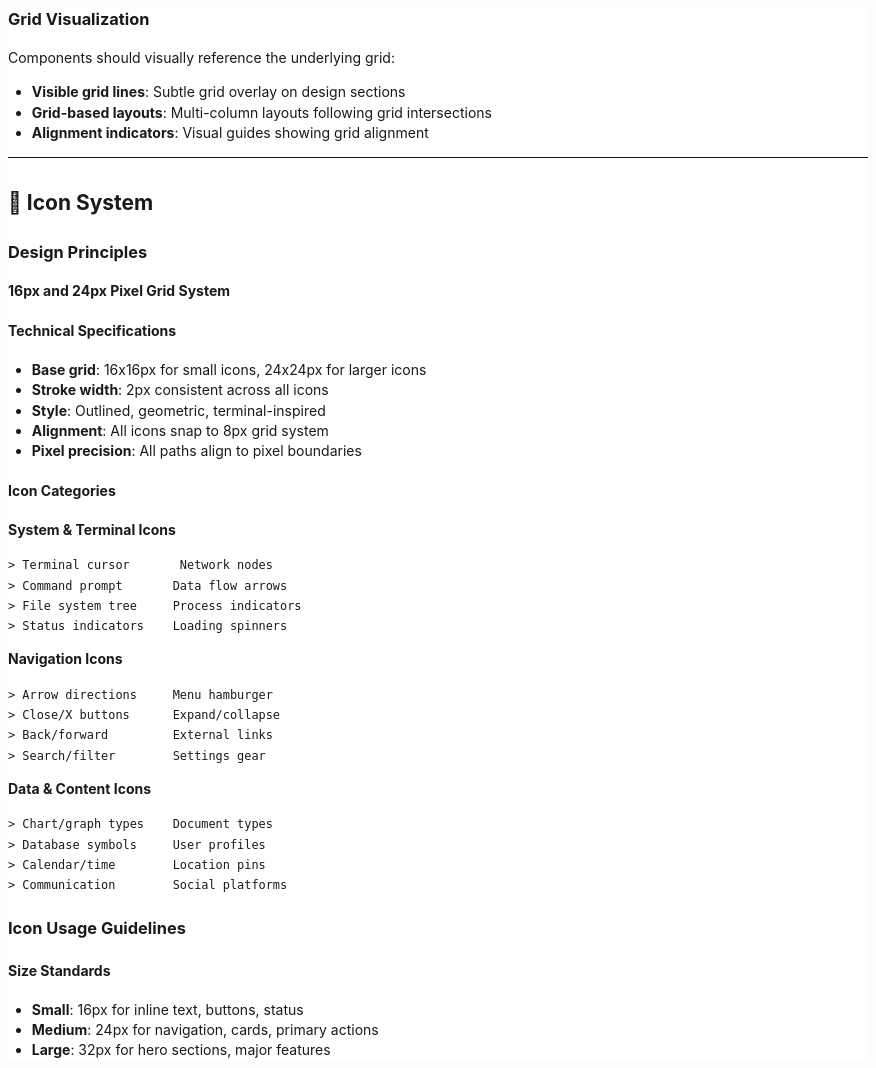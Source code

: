 ### Grid Visualization
Components should visually reference the underlying grid:
- **Visible grid lines**: Subtle grid overlay on design sections
- **Grid-based layouts**: Multi-column layouts following grid intersections
- **Alignment indicators**: Visual guides showing grid alignment

---

## 🔧 Icon System

### Design Principles
**16px and 24px Pixel Grid System**

#### Technical Specifications
- **Base grid**: 16x16px for small icons, 24x24px for larger icons
- **Stroke width**: 2px consistent across all icons
- **Style**: Outlined, geometric, terminal-inspired
- **Alignment**: All icons snap to 8px grid system
- **Pixel precision**: All paths align to pixel boundaries

#### Icon Categories

**System & Terminal Icons**
```
> Terminal cursor       Network nodes
> Command prompt       Data flow arrows  
> File system tree     Process indicators
> Status indicators    Loading spinners
```

**Navigation Icons**
```
> Arrow directions     Menu hamburger
> Close/X buttons      Expand/collapse
> Back/forward         External links
> Search/filter        Settings gear
```

**Data & Content Icons**
```
> Chart/graph types    Document types
> Database symbols     User profiles
> Calendar/time        Location pins
> Communication        Social platforms
```

### Icon Usage Guidelines

#### Size Standards
- **Small**: 16px for inline text, buttons, status
- **Medium**: 24px for navigation, cards, primary actions
- **Large**: 32px for hero sections, major features
